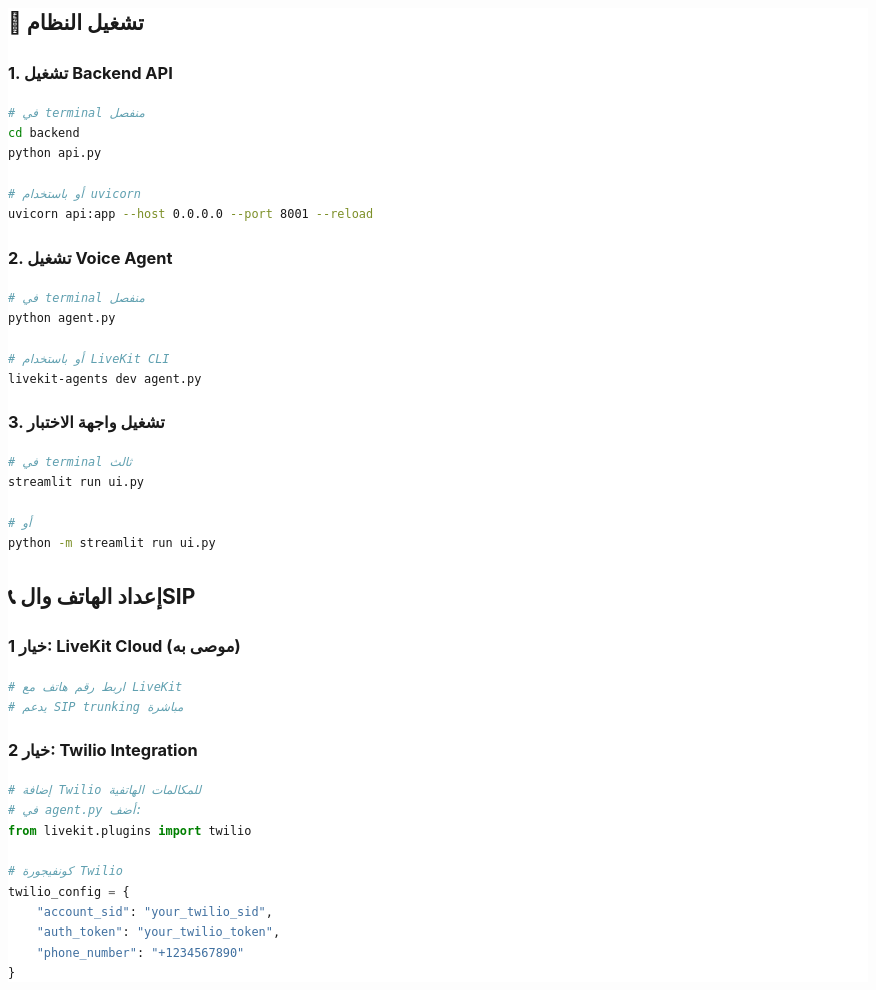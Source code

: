 ## 🎯 تشغيل النظام

### 1. تشغيل Backend API

```bash
# في terminal منفصل
cd backend
python api.py

# أو باستخدام uvicorn
uvicorn api:app --host 0.0.0.0 --port 8001 --reload
```

### 2. تشغيل Voice Agent

```bash
# في terminal منفصل
python agent.py

# أو باستخدام LiveKit CLI
livekit-agents dev agent.py
```

### 3. تشغيل واجهة الاختبار

```bash
# في terminal ثالث
streamlit run ui.py

# أو
python -m streamlit run ui.py
```

## 📞 إعداد الهاتف والSIP

### خيار 1: LiveKit Cloud (موصى به)
```bash
# اربط رقم هاتف مع LiveKit
# يدعم SIP trunking مباشرة
```

### خيار 2: Twilio Integration
```python
# إضافة Twilio للمكالمات الهاتفية
# في agent.py أضف:
from livekit.plugins import twilio

# كونفيجورة Twilio
twilio_config = {
    "account_sid": "your_twilio_sid",
    "auth_token": "your_twilio_token",
    "phone_number": "+1234567890"
}
```
